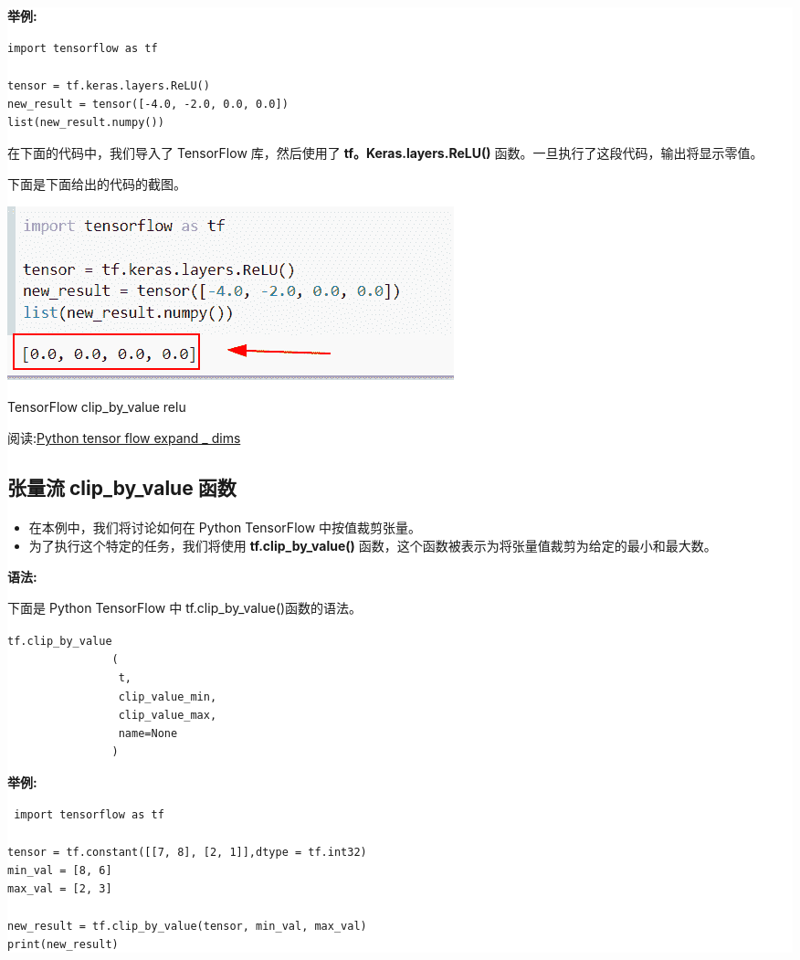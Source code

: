 **举例:**

```
import tensorflow as tf

tensor = tf.keras.layers.ReLU()
new_result = tensor([-4.0, -2.0, 0.0, 0.0])
list(new_result.numpy())
```

在下面的代码中，我们导入了 TensorFlow 库，然后使用了 **tf。Keras.layers.ReLU()** 函数。一旦执行了这段代码，输出将显示零值。

下面是下面给出的代码的截图。

![TensorFlow clip_by_value relu](img/06553cf6ad1553e231980e178870cb95.png "TensorFlow clip by value relu")

TensorFlow clip_by_value relu

阅读:[Python tensor flow expand _ dims](https://pythonguides.com/tensorflow-expand_dims/)

## 张量流 clip_by_value 函数

*   在本例中，我们将讨论如何在 Python TensorFlow 中按值裁剪张量。
*   为了执行这个特定的任务，我们将使用 **tf.clip_by_value()** 函数，这个函数被表示为将张量值裁剪为给定的最小和最大数。

**语法:**

下面是 Python TensorFlow 中 tf.clip_by_value()函数的语法。

```
tf.clip_by_value
                (
                 t,
                 clip_value_min,
                 clip_value_max,
                 name=None
                )
```

**举例:**

```
 import tensorflow as tf

tensor = tf.constant([[7, 8], [2, 1]],dtype = tf.int32)
min_val = [8, 6]
max_val = [2, 3]

new_result = tf.clip_by_value(tensor, min_val, max_val)
print(new_result) 
```

